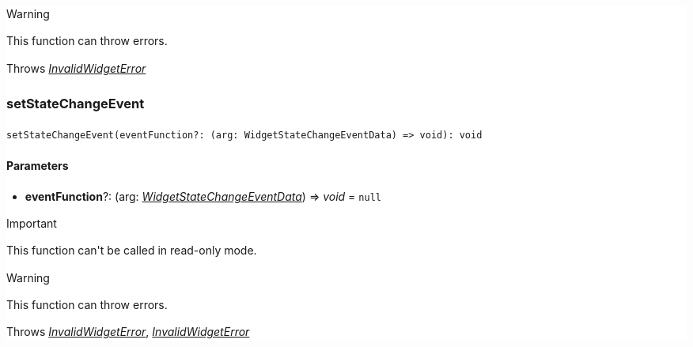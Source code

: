 > [!WARNING]
> This function can throw errors.
>
> Throws [*InvalidWidgetError*](InvalidWidgetError.md)

### **setStateChangeEvent**
`
setStateChangeEvent(eventFunction?: (arg: WidgetStateChangeEventData) => void): void
`

#### **Parameters**
- **eventFunction**?: (arg: [*WidgetStateChangeEventData*](WidgetStateChangeEventData.md)) => *void* = `null`

> [!IMPORTANT]
> This function can't be called in read-only mode.

> [!WARNING]
> This function can throw errors.
>
> Throws [*InvalidWidgetError*](InvalidWidgetError.md), [*InvalidWidgetError*](InvalidWidgetError.md)
